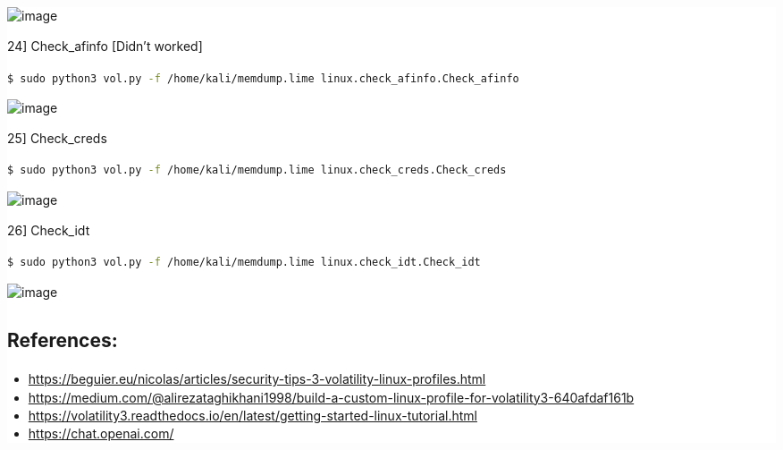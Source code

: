 ![image](https://github.com/Sandesh028/Universe/assets/123413262/76a32ce6-c2cd-4820-b150-f9fdf76eb1e7)


24] Check_afinfo [Didn’t worked]
```sh
$ sudo python3 vol.py -f /home/kali/memdump.lime linux.check_afinfo.Check_afinfo
``` 

![image](https://github.com/Sandesh028/Universe/assets/123413262/d23a7e59-bcc9-4a82-ab08-8a57a39fd055)


25] Check_creds
```sh
$ sudo python3 vol.py -f /home/kali/memdump.lime linux.check_creds.Check_creds
```

![image](https://github.com/Sandesh028/Universe/assets/123413262/6ad7992c-8c29-4b58-97d7-022f4f3b23e8)


26] Check_idt
```sh
$ sudo python3 vol.py -f /home/kali/memdump.lime linux.check_idt.Check_idt
``` 

![image](https://github.com/Sandesh028/Universe/assets/123413262/f797d31a-1b8c-46ea-b002-65fda67f98fe)


## References:
- https://beguier.eu/nicolas/articles/security-tips-3-volatility-linux-profiles.html
- https://medium.com/@alirezataghikhani1998/build-a-custom-linux-profile-for-volatility3-640afdaf161b
- https://volatility3.readthedocs.io/en/latest/getting-started-linux-tutorial.html
- https://chat.openai.com/



